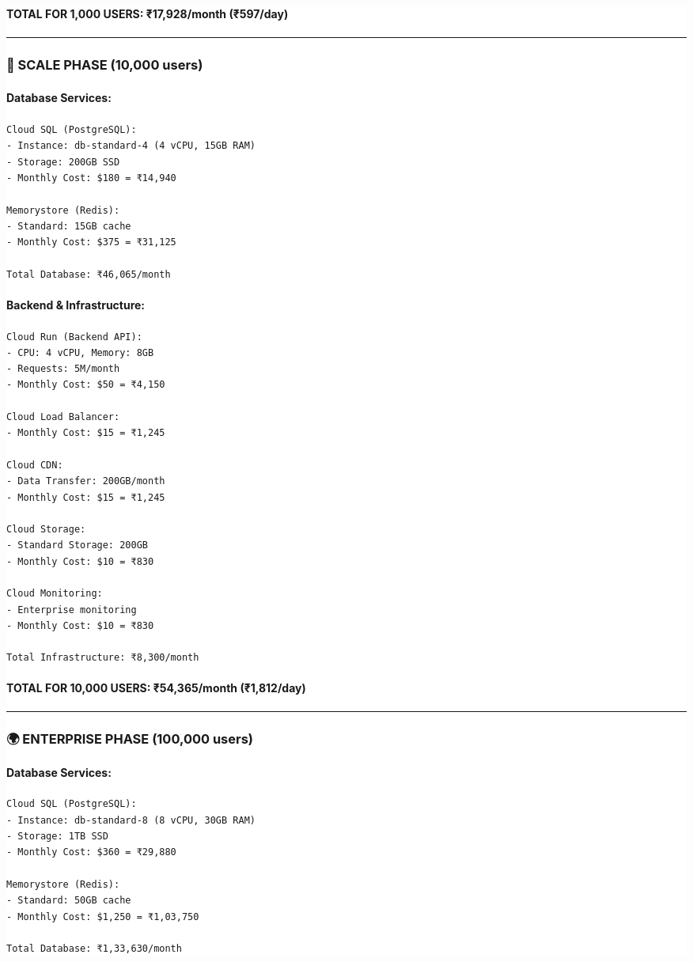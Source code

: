 #### **TOTAL FOR 1,000 USERS: ₹17,928/month (₹597/day)**

---

### **🏢 SCALE PHASE (10,000 users)**

#### **Database Services:**
```
Cloud SQL (PostgreSQL):
- Instance: db-standard-4 (4 vCPU, 15GB RAM)
- Storage: 200GB SSD
- Monthly Cost: $180 = ₹14,940

Memorystore (Redis):
- Standard: 15GB cache
- Monthly Cost: $375 = ₹31,125

Total Database: ₹46,065/month
```

#### **Backend & Infrastructure:**
```
Cloud Run (Backend API):
- CPU: 4 vCPU, Memory: 8GB
- Requests: 5M/month
- Monthly Cost: $50 = ₹4,150

Cloud Load Balancer:
- Monthly Cost: $15 = ₹1,245

Cloud CDN:
- Data Transfer: 200GB/month
- Monthly Cost: $15 = ₹1,245

Cloud Storage:
- Standard Storage: 200GB
- Monthly Cost: $10 = ₹830

Cloud Monitoring:
- Enterprise monitoring
- Monthly Cost: $10 = ₹830

Total Infrastructure: ₹8,300/month
```

#### **TOTAL FOR 10,000 USERS: ₹54,365/month (₹1,812/day)**

---

### **🌍 ENTERPRISE PHASE (100,000 users)**

#### **Database Services:**
```
Cloud SQL (PostgreSQL):
- Instance: db-standard-8 (8 vCPU, 30GB RAM)
- Storage: 1TB SSD
- Monthly Cost: $360 = ₹29,880

Memorystore (Redis):
- Standard: 50GB cache
- Monthly Cost: $1,250 = ₹1,03,750

Total Database: ₹1,33,630/month
```
